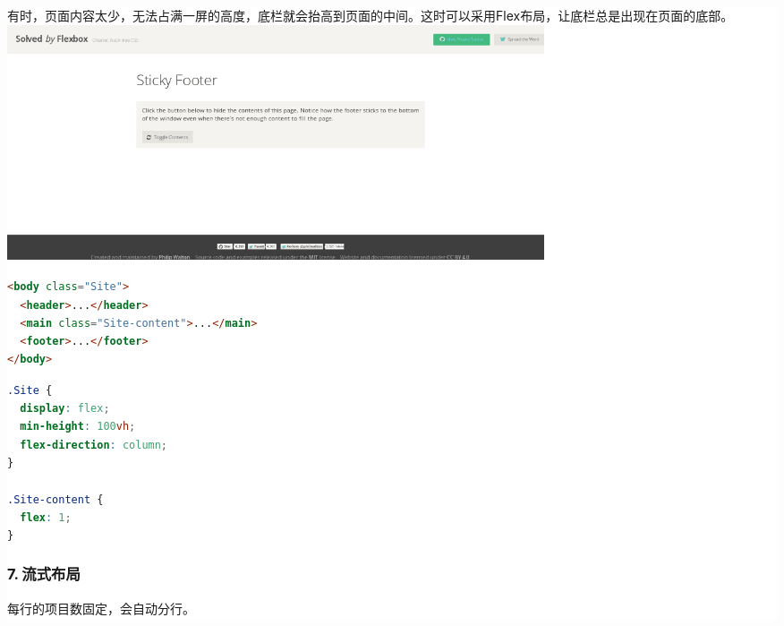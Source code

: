 有时，页面内容太少，无法占满一屏的高度，底栏就会抬高到页面的中间。这时可以采用Flex布局，让底栏总是出现在页面的底部。
<img src="../img/webflexEx28.png" width="600" >

```html
<body class="Site">
  <header>...</header>
  <main class="Site-content">...</main>
  <footer>...</footer>
</body>
```

```css
.Site {
  display: flex;
  min-height: 100vh;
  flex-direction: column;
}

.Site-content {
  flex: 1;
}
```

### 7. 流式布局

每行的项目数固定，会自动分行。